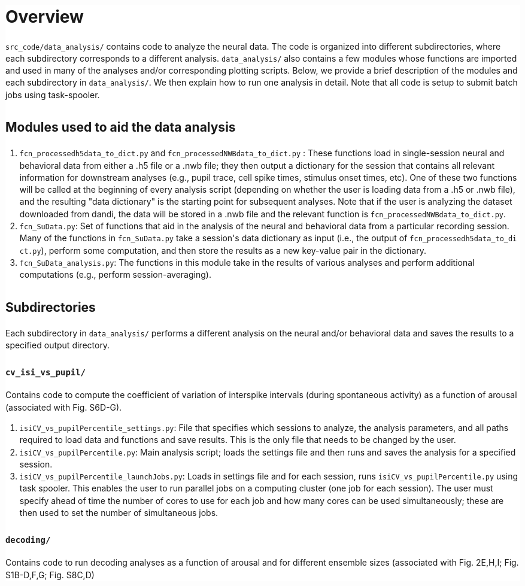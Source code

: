 
# Overview

`src_code/data_analysis/` contains code to analyze the neural data. The code is organized into different subdirectories, where each subdirectory corresponds to a different analysis. `data_analysis/` also contains a few modules whose functions are imported and used in many of the analyses and/or corresponding plotting scripts. Below, we provide a brief description of the modules and each subdirectory in `data_analysis/`. We then explain how to run one analysis in detail. Note that all code is setup to submit batch jobs using task-spooler.

## Modules used to aid the data analysis

1. `fcn_processedh5data_to_dict.py` and `fcn_processedNWBdata_to_dict.py` : These functions load in single-session neural and behavioral data from either a .h5 file or a .nwb file; they then output a dictionary for the session that contains all relevant information for downstream analyses (e.g., pupil trace, cell spike times, stimulus onset times, etc).  One of these two functions will be called at the beginning of every analysis script (depending on whether the user is loading data from a .h5 or .nwb file), and the resulting "data dictionary" is the starting point for subsequent analyses. Note that if the user is analyzing the dataset downloaded from dandi, the data will be stored in a .nwb file and the relevant function is `fcn_processedNWBdata_to_dict.py`.
2. `fcn_SuData.py`: Set of functions that aid in the analysis of the neural and behavioral data from a particular recording session. Many of the functions in `fcn_SuData.py` take a session's data dictionary as input (i.e., the output of `fcn_processedh5data_to_dict.py`), perform some computation, and then store the results as a new key-value pair in the dictionary.
3. `fcn_SuData_analysis.py`: The functions in this module take in the results of various analyses and perform additional computations (e.g., perform session-averaging).

## Subdirectories

Each subdirectory in `data_analysis/` performs a different analysis on the neural and/or behavioral data and saves the results to a specified output directory. 

### `cv_isi_vs_pupil/`

Contains code to compute the coefficient of variation of interspike intervals (during spontaneous activity) as a function of arousal (associated with Fig. S6D-G).

1. `isiCV_vs_pupilPercentile_settings.py`: File that specifies which sessions to analyze, the analysis parameters, and all paths required to load data and functions and save results.  This is the only file that needs to be changed by the user.
2. `isiCV_vs_pupilPercentile.py`:  Main analysis script; loads the settings file and then runs and saves the analysis for a specified session.
3. `isiCV_vs_pupilPercentile_launchJobs.py`: Loads in settings file and for each session, runs `isiCV_vs_pupilPercentile.py` using task spooler. This enables the user to run parallel jobs on a computing cluster (one job for each session). The user must specify ahead of time the number of cores to use for each job and how many cores can be used simultaneously; these are then used to set the number of simultaneous jobs.

### `decoding/`

Contains code to run decoding analyses as a function of arousal and for different ensemble sizes (associated with Fig. 2E,H,I; Fig. S1B-D,F,G; Fig. S8C,D)
